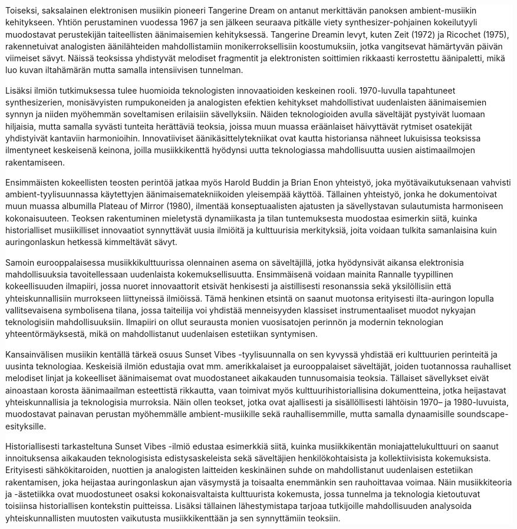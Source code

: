 Toiseksi, saksalainen elektronisen musiikin pioneeri Tangerine Dream on antanut merkittävän panoksen
ambient-musiikin kehitykseen. Yhtiön perustaminen vuodessa 1967 ja sen jälkeen seuraava pitkälle
viety synthesizer-pohjainen kokeilutyyli muodostavat perustekijän taiteellisten äänimaisemien
kehityksessä. Tangerine Dreamin levyt, kuten Zeit (1972) ja Ricochet (1975), rakennetuivat
analogisten äänilähteiden mahdollistamiin monikerroksellisiin koostumuksiin, jotka vangitsevat
hämärtyvän päivän viimeiset sävyt. Näissä teoksissa yhdistyvät melodiset fragmentit ja elektronisten
soittimien rikkaasti kerrostettu äänipaletti, mikä luo kuvan iltahämärän mutta samalla intensiivisen
tunnelman.

Lisäksi ilmiön tutkimuksessa tulee huomioida teknologisten innovaatioiden keskeinen rooli.
1970-luvulla tapahtuneet synthesizerien, monisävyisten rumpukoneiden ja analogisten efektien
kehitykset mahdollistivat uudenlaisten äänimaisemien synnyn ja niiden myöhemmän soveltamisen
erilaisiin sävellyksiin. Näiden teknologioiden avulla säveltäjät pystyivät luomaan hiljaisia, mutta
samalla syvästi tunteita herättäviä teoksia, joissa muun muassa eräänlaiset häivyttävät rytmiset
osatekijät yhdistyivät kantaviin harmonioihin. Innovatiiviset äänikäsittelytekniikat ovat kautta
historiansa nähneet lukuisissa teoksissa ilmentyneet keskeisenä keinona, joilla musiikkikenttä
hyödynsi uutta teknologiassa mahdollisuutta uusien aistimaailmojen rakentamiseen.

Ensimmäisten kokeellisten teosten perintöä jatkaa myös Harold Buddin ja Brian Enon yhteistyö, joka
myötävaikutuksenaan vahvisti ambient-tyylisuunnassa käytettyjen äänimaisematekniikoiden yleisempää
käyttöä. Tällainen yhteistyö, jonka he dokumentoivat muun muassa albumilla Plateau of Mirror (1980),
ilmentää konseptuaalisten ajatusten ja sävellystavan sulautumista harmoniseen kokonaisuuteen.
Teoksen rakentuminen mieletystä dynamiikasta ja tilan tuntemuksesta muodostaa esimerkin siitä,
kuinka historialliset musiikilliset innovaatiot synnyttävät uusia ilmiöitä ja kulttuurisia
merkityksiä, joita voidaan tulkita samanlaisina kuin auringonlaskun hetkessä kimmeltävät sävyt.

Samoin eurooppalaisessa musiikkikulttuurissa olennainen asema on säveltäjillä, jotka hyödynsivät
aikansa elektronisia mahdollisuuksia tavoitellessaan uudenlaista kokemuksellisuutta. Ensimmäisenä
voidaan mainita Rannalle tyypillinen kokeellisuuden ilmapiiri, jossa nuoret innovaattorit etsivät
henkisesti ja aistillisesti resonanssia sekä yksilöllisiin että yhteiskunnallisiin murrokseen
liittyneissä ilmiöissä. Tämä henkinen etsintä on saanut muotonsa erityisesti ilta-auringon lopulla
vallitsevaisena symbolisena tilana, jossa taiteilija voi yhdistää menneisyyden klassiset
instrumentaaliset muodot nykyajan teknologisiin mahdollisuuksiin. Ilmapiiri on ollut seurausta
monien vuosisatojen perinnön ja modernin teknologian yhteentörmäyksestä, mikä on mahdollistanut
uudenlaisen estetiikan syntymisen.

Kansainvälisen musiikin kentällä tärkeä osuus Sunset Vibes -tyylisuunnalla on sen kyvyssä yhdistää
eri kulttuurien perinteitä ja uusinta teknologiaa. Keskeisiä ilmiön edustajia ovat mm.
amerikkalaiset ja eurooppalaiset säveltäjät, joiden tuotannossa rauhalliset melodiset linjat ja
kokeelliset äänimaisemat ovat muodostaneet aikakauden tunnusomaisia teoksia. Tällaiset sävellykset
eivät ainoastaan korosta äänimaailman esteettistä rikkautta, vaan toimivat myös
kulttuurihistoriallisina dokumentteina, jotka heijastavat yhteiskunnallisia ja teknologisia
murroksia. Näin ollen teokset, jotka ovat ajallisesti ja sisällöllisesti lähtöisin 1970– ja
1980-luvuista, muodostavat painavan perustan myöhemmälle ambient-musiikille sekä rauhallisemmille,
mutta samalla dynaamisille soundscape-esityksille.

Historiallisesti tarkasteltuna Sunset Vibes -ilmiö edustaa esimerkkiä siitä, kuinka musiikkikentän
moniajattelukulttuuri on saanut innoituksensa aikakauden teknologisista edistysaskeleista sekä
säveltäjien henkilökohtaisista ja kollektiivisista kokemuksista. Erityisesti sähkökitaroiden,
nuottien ja analogisten laitteiden keskinäinen suhde on mahdollistanut uudenlaisen estetiikan
rakentamisen, joka heijastaa auringonlaskun ajan väsymystä ja toisaalta enemmänkin sen rauhoittavaa
voimaa. Näin musiikkiteoria ja -ästetiikka ovat muodostuneet osaksi kokonaisvaltaista kulttuurista
kokemusta, jossa tunnelma ja teknologia kietoutuvat toisiinsa historiallisen kontekstin puitteissa.
Lisäksi tällainen lähestymistapa tarjoaa tutkijoille mahdollisuuden analysoida yhteiskunnallisten
muutosten vaikutusta musiikkikenttään ja sen synnyttämiin teoksiin.
